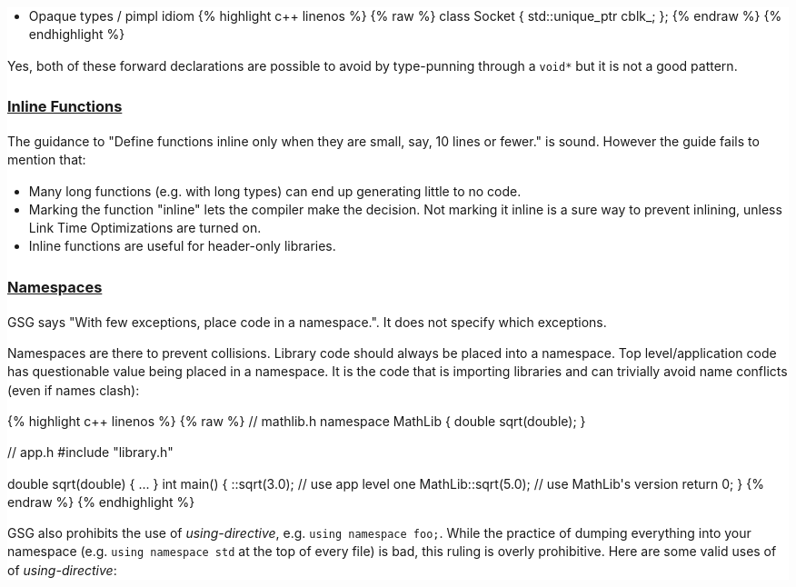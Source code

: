 - Opaque types / pimpl idiom
{% highlight c++ linenos %}
{% raw %}
class Socket {
  std::unique_ptr<struct ControlBlock> cblk_;
};
{% endraw %}
{% endhighlight %}

Yes, both of these forward declarations are possible to avoid by type-punning through a `void*` but it is not a good pattern.

### [Inline Functions](https://google.github.io/styleguide/cppguide.html#Inline_Functions)
The guidance to "Define functions inline only when they are small, say, 10 lines or fewer." is sound.
However the guide fails to mention that:
- Many long functions (e.g. with long types) can end up generating little to no code.
- Marking the function "inline" lets the compiler make the decision. Not marking it inline is a sure way to prevent inlining, unless Link Time Optimizations are turned on.
- Inline functions are useful for header-only libraries.

### [Namespaces](https://google.github.io/styleguide/cppguide.html#Namespaces)
GSG says "With few exceptions, place code in a namespace.".
It does not specify which exceptions.

Namespaces are there to prevent collisions.
Library code should always be placed into a namespace.
Top level/application code has questionable value being placed in a namespace.
It is the code that is importing libraries and can trivially avoid name conflicts (even if names clash):

{% highlight c++ linenos %}
{% raw %}
// mathlib.h
namespace MathLib {
  double sqrt(double);
}

// app.h
#include "library.h"

double sqrt(double) { ... }
int main() {
  ::sqrt(3.0); // use app level one
  MathLib::sqrt(5.0); // use MathLib's version
  return 0;
}
{% endraw %}
{% endhighlight %}

GSG also prohibits the use of _using-directive_, e.g. `using namespace foo;`.
While the practice of dumping everything into your namespace (e.g. `using namespace std` at the top of every file) is bad, this ruling is overly prohibitive.
Here are some valid uses of of _using-directive_:
